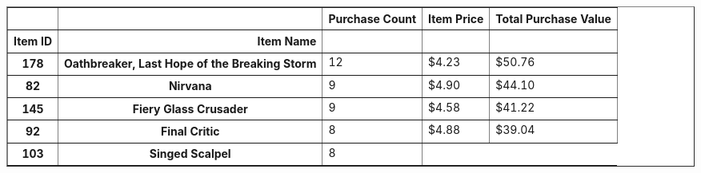 
<div>
<style scoped>
    .dataframe tbody tr th:only-of-type {
        vertical-align: middle;
    }

    .dataframe tbody tr th {
        vertical-align: top;
    }

    .dataframe thead th {
        text-align: right;
    }
</style>
<table border="1" class="dataframe">
  <thead>
    <tr style="text-align: right;">
      <th></th>
      <th></th>
      <th>Purchase Count</th>
      <th>Item Price</th>
      <th>Total Purchase Value</th>
    </tr>
    <tr>
      <th>Item ID</th>
      <th>Item Name</th>
      <th></th>
      <th></th>
      <th></th>
    </tr>
  </thead>
  <tbody>
    <tr>
      <th>178</th>
      <th>Oathbreaker, Last Hope of the Breaking Storm</th>
      <td>12</td>
      <td>$4.23</td>
      <td>$50.76</td>
    </tr>
    <tr>
      <th>82</th>
      <th>Nirvana</th>
      <td>9</td>
      <td>$4.90</td>
      <td>$44.10</td>
    </tr>
    <tr>
      <th>145</th>
      <th>Fiery Glass Crusader</th>
      <td>9</td>
      <td>$4.58</td>
      <td>$41.22</td>
    </tr>
    <tr>
      <th>92</th>
      <th>Final Critic</th>
      <td>8</td>
      <td>$4.88</td>
      <td>$39.04</td>
    </tr>
    <tr>
      <th>103</th>
      <th>Singed Scalpel</th>
      <td>8</td>